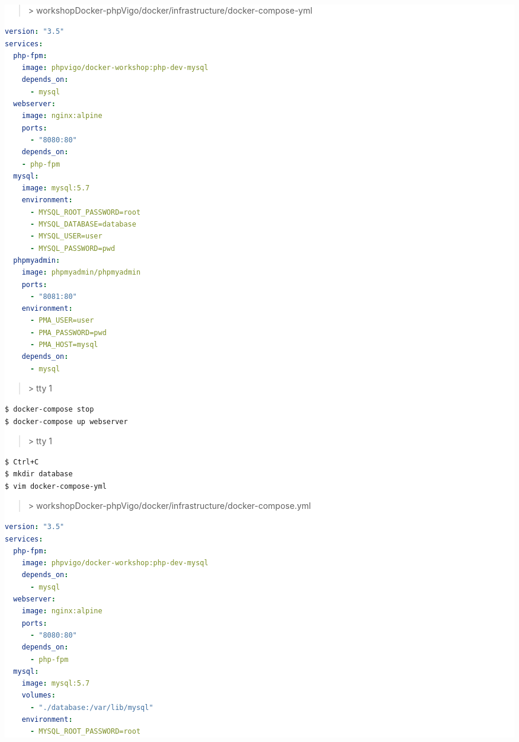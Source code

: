 > \> workshopDocker-phpVigo/docker/infrastructure/docker-compose-yml
```yaml
version: "3.5"
services:
  php-fpm:
    image: phpvigo/docker-workshop:php-dev-mysql
    depends_on:
      - mysql
  webserver:
    image: nginx:alpine
    ports:
      - "8080:80"
    depends_on:
    - php-fpm
  mysql:    
    image: mysql:5.7
    environment:
      - MYSQL_ROOT_PASSWORD=root
      - MYSQL_DATABASE=database
      - MYSQL_USER=user
      - MYSQL_PASSWORD=pwd
  phpmyadmin:
    image: phpmyadmin/phpmyadmin
    ports:
      - "8081:80"
    environment:
      - PMA_USER=user
      - PMA_PASSWORD=pwd
      - PMA_HOST=mysql
    depends_on:
      - mysql
```

> \> tty 1
```bash
$ docker-compose stop
$ docker-compose up webserver
```

> \> tty 1
```bash
$ Ctrl+C
$ mkdir database
$ vim docker-compose-yml
```

> \> workshopDocker-phpVigo/docker/infrastructure/docker-compose.yml
```yaml
version: "3.5"
services:
  php-fpm:
    image: phpvigo/docker-workshop:php-dev-mysql
    depends_on:
      - mysql
  webserver:
    image: nginx:alpine
    ports:
      - "8080:80"
    depends_on:
      - php-fpm
  mysql:    
    image: mysql:5.7
    volumes:
      - "./database:/var/lib/mysql"    
    environment:
      - MYSQL_ROOT_PASSWORD=root
```